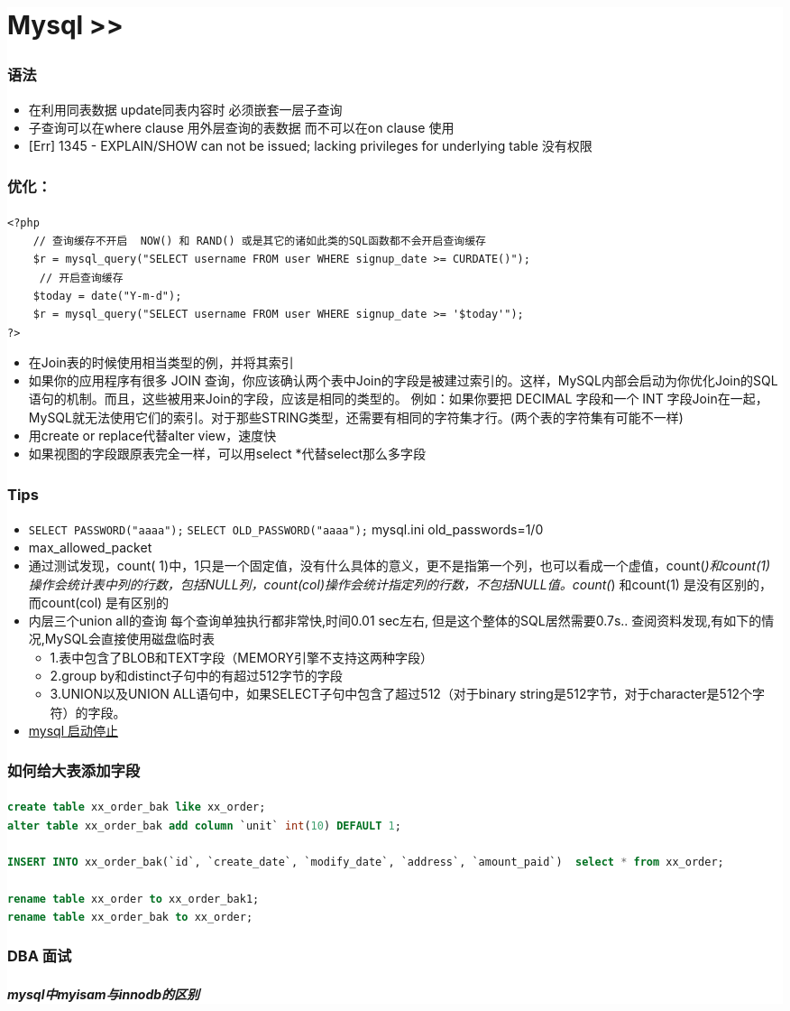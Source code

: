 # Mysql >>

### 语法
- 在利用同表数据 update同表内容时 必须嵌套一层子查询
- 子查询可以在where clause 用外层查询的表数据 而不可以在on clause 使用
- [Err] 1345 - EXPLAIN/SHOW can not be issued; lacking privileges for underlying table 没有权限

### 优化：
	<?php
		// 查询缓存不开启  NOW() 和 RAND() 或是其它的诸如此类的SQL函数都不会开启查询缓存
		$r = mysql_query("SELECT username FROM user WHERE signup_date >= CURDATE()"); 
		 // 开启查询缓存 
		$today = date("Y-m-d"); 
		$r = mysql_query("SELECT username FROM user WHERE signup_date >= '$today'"); 
	?>	
	
- 在Join表的时候使用相当类型的例，并将其索引
- 如果你的应用程序有很多 JOIN 查询，你应该确认两个表中Join的字段是被建过索引的。这样，MySQL内部会启动为你优化Join的SQL语句的机制。而且，这些被用来Join的字段，应该是相同的类型的。
  例如：如果你要把 DECIMAL 字段和一个 INT 字段Join在一起，MySQL就无法使用它们的索引。对于那些STRING类型，还需要有相同的字符集才行。(两个表的字符集有可能不一样)
- 用create or replace代替alter view，速度快
- 如果视图的字段跟原表完全一样，可以用select *代替select那么多字段

### Tips
- `SELECT PASSWORD("aaaa");` `SELECT OLD_PASSWORD("aaaa");` mysql.ini old_passwords=1/0
- max_allowed_packet 
- 通过测试发现，count( 1)中，1只是一个固定值，没有什么具体的意义，更不是指第一个列，也可以看成一个虚值，count(*)和count(1)操作会统计表中列的行数，包括NULL列，count(col)操作会统计指定列的行数，不包括NULL值。count(*) 和count(1) 是没有区别的，而count(col) 是有区别的
- 内层三个union all的查询 每个查询单独执行都非常快,时间0.01 sec左右, 但是这个整体的SQL居然需要0.7s.. 查阅资料发现,有如下的情况,MySQL会直接使用磁盘临时表
  - 1.表中包含了BLOB和TEXT字段（MEMORY引擎不支持这两种字段）
  - 2.group by和distinct子句中的有超过512字节的字段
  - 3.UNION以及UNION ALL语句中，如果SELECT子句中包含了超过512（对于binary string是512字节，对于character是512个字符）的字段。
- [mysql 启动停止](https://blog.csdn.net/ybhjx/article/details/50833420)

### 如何给大表添加字段
	
```sql	
create table xx_order_bak like xx_order;        
alter table xx_order_bak add column `unit` int(10) DEFAULT 1;  

INSERT INTO xx_order_bak(`id`, `create_date`, `modify_date`, `address`, `amount_paid`)  select * from xx_order;  

rename table xx_order to xx_order_bak1;  
rename table xx_order_bak to xx_order;
```

### DBA 面试

##### mysql中myisam与innodb的区别
